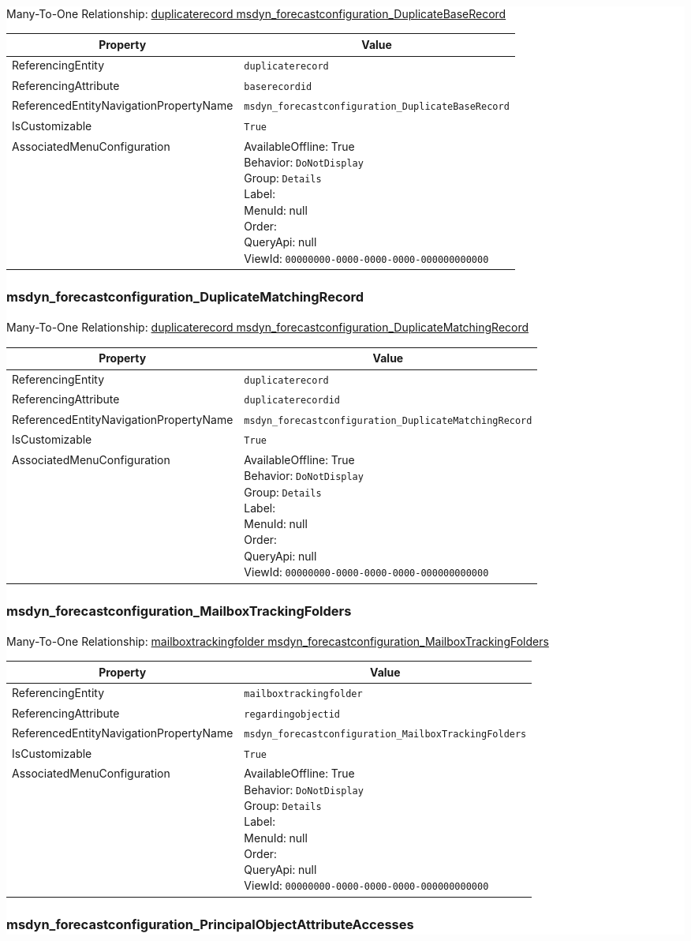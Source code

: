 Many-To-One Relationship: [duplicaterecord msdyn_forecastconfiguration_DuplicateBaseRecord](duplicaterecord.md#BKMK_msdyn_forecastconfiguration_DuplicateBaseRecord)

|Property|Value|
|---|---|
|ReferencingEntity|`duplicaterecord`|
|ReferencingAttribute|`baserecordid`|
|ReferencedEntityNavigationPropertyName|`msdyn_forecastconfiguration_DuplicateBaseRecord`|
|IsCustomizable|`True`|
|AssociatedMenuConfiguration|AvailableOffline: True<br />Behavior: `DoNotDisplay`<br />Group: `Details`<br />Label: <br />MenuId: null<br />Order: <br />QueryApi: null<br />ViewId: `00000000-0000-0000-0000-000000000000`|

### <a name="BKMK_msdyn_forecastconfiguration_DuplicateMatchingRecord"></a> msdyn_forecastconfiguration_DuplicateMatchingRecord

Many-To-One Relationship: [duplicaterecord msdyn_forecastconfiguration_DuplicateMatchingRecord](duplicaterecord.md#BKMK_msdyn_forecastconfiguration_DuplicateMatchingRecord)

|Property|Value|
|---|---|
|ReferencingEntity|`duplicaterecord`|
|ReferencingAttribute|`duplicaterecordid`|
|ReferencedEntityNavigationPropertyName|`msdyn_forecastconfiguration_DuplicateMatchingRecord`|
|IsCustomizable|`True`|
|AssociatedMenuConfiguration|AvailableOffline: True<br />Behavior: `DoNotDisplay`<br />Group: `Details`<br />Label: <br />MenuId: null<br />Order: <br />QueryApi: null<br />ViewId: `00000000-0000-0000-0000-000000000000`|

### <a name="BKMK_msdyn_forecastconfiguration_MailboxTrackingFolders"></a> msdyn_forecastconfiguration_MailboxTrackingFolders

Many-To-One Relationship: [mailboxtrackingfolder msdyn_forecastconfiguration_MailboxTrackingFolders](mailboxtrackingfolder.md#BKMK_msdyn_forecastconfiguration_MailboxTrackingFolders)

|Property|Value|
|---|---|
|ReferencingEntity|`mailboxtrackingfolder`|
|ReferencingAttribute|`regardingobjectid`|
|ReferencedEntityNavigationPropertyName|`msdyn_forecastconfiguration_MailboxTrackingFolders`|
|IsCustomizable|`True`|
|AssociatedMenuConfiguration|AvailableOffline: True<br />Behavior: `DoNotDisplay`<br />Group: `Details`<br />Label: <br />MenuId: null<br />Order: <br />QueryApi: null<br />ViewId: `00000000-0000-0000-0000-000000000000`|

### <a name="BKMK_msdyn_forecastconfiguration_PrincipalObjectAttributeAccesses"></a> msdyn_forecastconfiguration_PrincipalObjectAttributeAccesses
